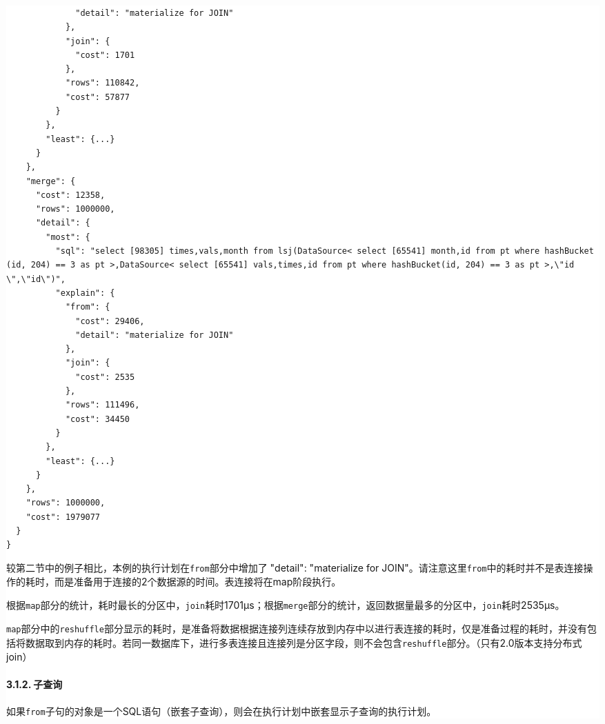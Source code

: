 ```
              "detail": "materialize for JOIN"
            },
            "join": {
              "cost": 1701
            },
            "rows": 110842,
            "cost": 57877
          }
        },
        "least": {...}
      }
    },
    "merge": {
      "cost": 12358,
      "rows": 1000000,
      "detail": {
        "most": {
          "sql": "select [98305] times,vals,month from lsj(DataSource< select [65541] month,id from pt where hashBucket(id, 204) == 3 as pt >,DataSource< select [65541] vals,times,id from pt where hashBucket(id, 204) == 3 as pt >,\"id\",\"id\")",
          "explain": {
            "from": {
              "cost": 29406,
              "detail": "materialize for JOIN"
            },
            "join": {
              "cost": 2535
            },
            "rows": 111496,
            "cost": 34450
          }
        },
        "least": {...}
      }
    },
    "rows": 1000000,
    "cost": 1979077
  }
}
```

较第二节中的例子相比，本例的执行计划在`from`部分中增加了 "detail": "materialize for JOIN"。请注意这里`from`中的耗时并不是表连接操作的耗时，而是准备用于连接的2个数据源的时间。表连接将在map阶段执行。


根据`map`部分的统计，耗时最长的分区中，`join`耗时1701μs；根据`merge`部分的统计，返回数据量最多的分区中，`join`耗时2535μs。

`map`部分中的`reshuffle`部分显示的耗时，是准备将数据根据连接列连续存放到内存中以进行表连接的耗时，仅是准备过程的耗时，并没有包括将数据取到内存的耗时。若同一数据库下，进行多表连接且连接列是分区字段，则不会包含`reshuffle`部分。（只有2.0版本支持分布式join）

#### 3.1.2. 子查询

如果`from`子句的对象是一个SQL语句（嵌套子查询），则会在执行计划中嵌套显示子查询的执行计划。
